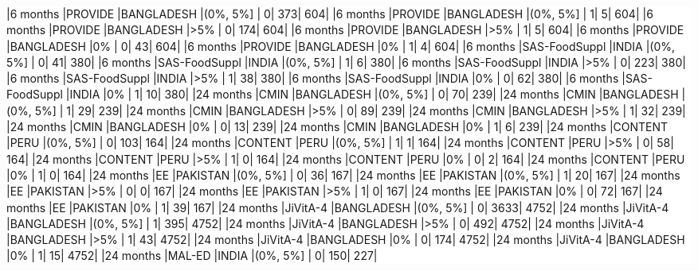 |6 months  |PROVIDE       |BANGLADESH   |(0%, 5%]  |        0|    373|  604|
|6 months  |PROVIDE       |BANGLADESH   |(0%, 5%]  |        1|      5|  604|
|6 months  |PROVIDE       |BANGLADESH   |>5%       |        0|    174|  604|
|6 months  |PROVIDE       |BANGLADESH   |>5%       |        1|      5|  604|
|6 months  |PROVIDE       |BANGLADESH   |0%        |        0|     43|  604|
|6 months  |PROVIDE       |BANGLADESH   |0%        |        1|      4|  604|
|6 months  |SAS-FoodSuppl |INDIA        |(0%, 5%]  |        0|     41|  380|
|6 months  |SAS-FoodSuppl |INDIA        |(0%, 5%]  |        1|      6|  380|
|6 months  |SAS-FoodSuppl |INDIA        |>5%       |        0|    223|  380|
|6 months  |SAS-FoodSuppl |INDIA        |>5%       |        1|     38|  380|
|6 months  |SAS-FoodSuppl |INDIA        |0%        |        0|     62|  380|
|6 months  |SAS-FoodSuppl |INDIA        |0%        |        1|     10|  380|
|24 months |CMIN          |BANGLADESH   |(0%, 5%]  |        0|     70|  239|
|24 months |CMIN          |BANGLADESH   |(0%, 5%]  |        1|     29|  239|
|24 months |CMIN          |BANGLADESH   |>5%       |        0|     89|  239|
|24 months |CMIN          |BANGLADESH   |>5%       |        1|     32|  239|
|24 months |CMIN          |BANGLADESH   |0%        |        0|     13|  239|
|24 months |CMIN          |BANGLADESH   |0%        |        1|      6|  239|
|24 months |CONTENT       |PERU         |(0%, 5%]  |        0|    103|  164|
|24 months |CONTENT       |PERU         |(0%, 5%]  |        1|      1|  164|
|24 months |CONTENT       |PERU         |>5%       |        0|     58|  164|
|24 months |CONTENT       |PERU         |>5%       |        1|      0|  164|
|24 months |CONTENT       |PERU         |0%        |        0|      2|  164|
|24 months |CONTENT       |PERU         |0%        |        1|      0|  164|
|24 months |EE            |PAKISTAN     |(0%, 5%]  |        0|     36|  167|
|24 months |EE            |PAKISTAN     |(0%, 5%]  |        1|     20|  167|
|24 months |EE            |PAKISTAN     |>5%       |        0|      0|  167|
|24 months |EE            |PAKISTAN     |>5%       |        1|      0|  167|
|24 months |EE            |PAKISTAN     |0%        |        0|     72|  167|
|24 months |EE            |PAKISTAN     |0%        |        1|     39|  167|
|24 months |JiVitA-4      |BANGLADESH   |(0%, 5%]  |        0|   3633| 4752|
|24 months |JiVitA-4      |BANGLADESH   |(0%, 5%]  |        1|    395| 4752|
|24 months |JiVitA-4      |BANGLADESH   |>5%       |        0|    492| 4752|
|24 months |JiVitA-4      |BANGLADESH   |>5%       |        1|     43| 4752|
|24 months |JiVitA-4      |BANGLADESH   |0%        |        0|    174| 4752|
|24 months |JiVitA-4      |BANGLADESH   |0%        |        1|     15| 4752|
|24 months |MAL-ED        |INDIA        |(0%, 5%]  |        0|    150|  227|